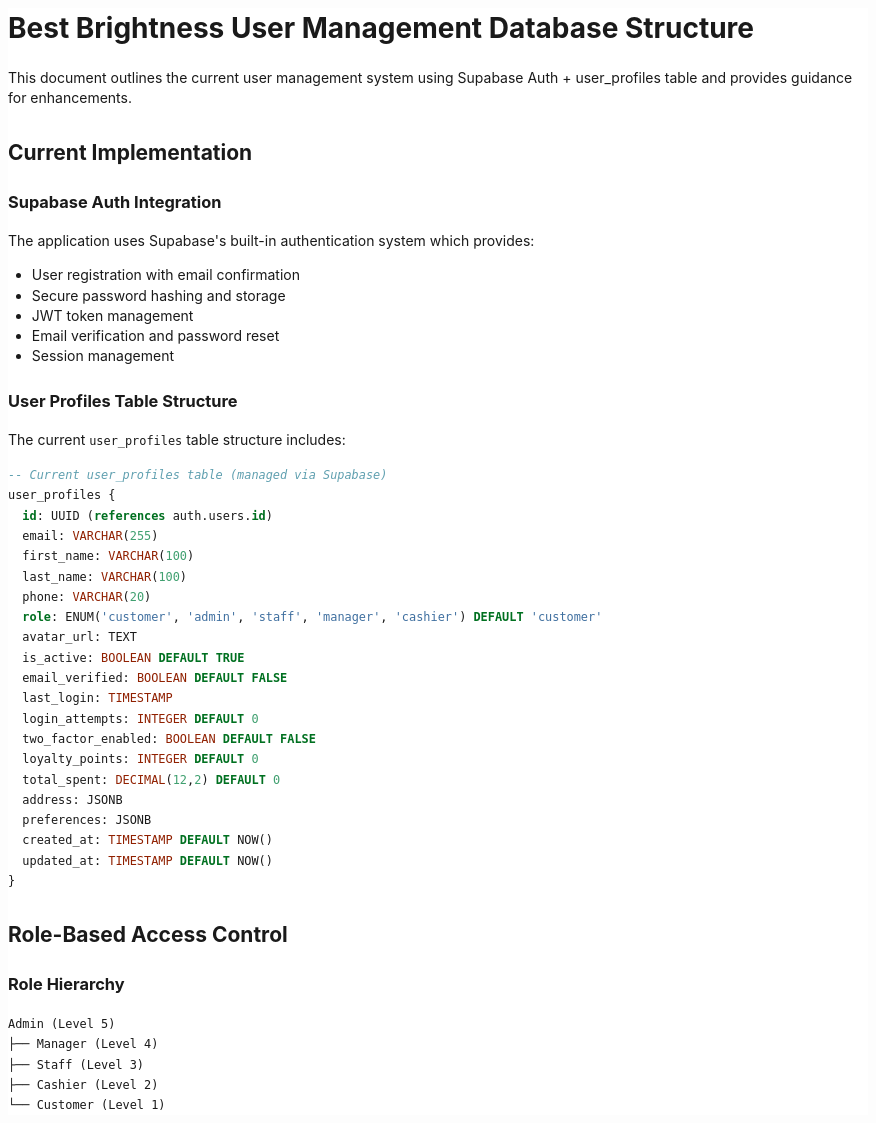 # Best Brightness User Management Database Structure

This document outlines the current user management system using Supabase Auth + user_profiles table and provides guidance for enhancements.

## Current Implementation

### Supabase Auth Integration
The application uses Supabase's built-in authentication system which provides:
- User registration with email confirmation
- Secure password hashing and storage
- JWT token management
- Email verification and password reset
- Session management

### User Profiles Table Structure

The current `user_profiles` table structure includes:

```sql
-- Current user_profiles table (managed via Supabase)
user_profiles {
  id: UUID (references auth.users.id)
  email: VARCHAR(255)
  first_name: VARCHAR(100)
  last_name: VARCHAR(100)
  phone: VARCHAR(20)
  role: ENUM('customer', 'admin', 'staff', 'manager', 'cashier') DEFAULT 'customer'
  avatar_url: TEXT
  is_active: BOOLEAN DEFAULT TRUE
  email_verified: BOOLEAN DEFAULT FALSE
  last_login: TIMESTAMP
  login_attempts: INTEGER DEFAULT 0
  two_factor_enabled: BOOLEAN DEFAULT FALSE
  loyalty_points: INTEGER DEFAULT 0
  total_spent: DECIMAL(12,2) DEFAULT 0
  address: JSONB
  preferences: JSONB
  created_at: TIMESTAMP DEFAULT NOW()
  updated_at: TIMESTAMP DEFAULT NOW()
}
```

## Role-Based Access Control

### Role Hierarchy
```
Admin (Level 5)
├── Manager (Level 4)
├── Staff (Level 3)
├── Cashier (Level 2)
└── Customer (Level 1)
```
